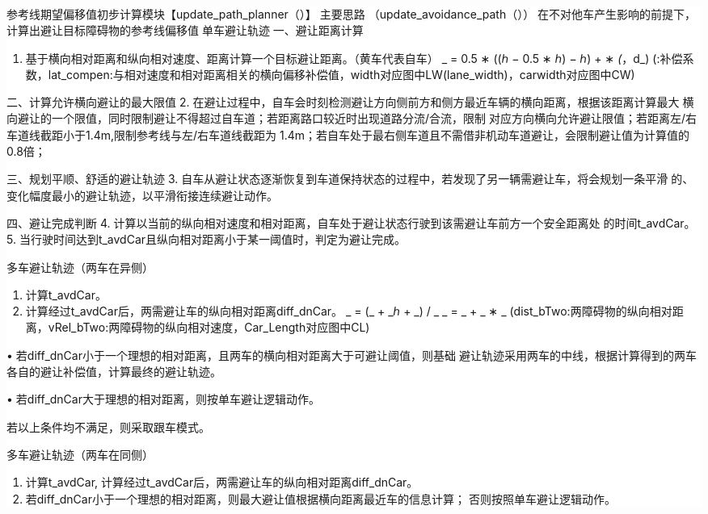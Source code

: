 
 
 
 
参考线期望偏移值初步计算模块【update_path_planner（）】
主要思路 （update_avoidance_path（））
在不对他车产生影响的前提下，计算出避让目标障碍物的参考线偏移值
单车避让轨迹
一、避让距离计算
1. 基于横向相对距离和纵向相对速度、距离计算一个目标避让距离。（黄车代表自车）
_ = 0.5 ∗ ((ℎ − 0.5 ∗ ℎ) − ℎ) + ∗ _(_，d_) (:补偿系数，lat_compen:与相对速度和相对距离相关的横向偏移补偿值，width对应图中LW(lane_width)，carwidth对应图中CW)
 
 

 
 
 
二、计算允许横向避让的最大限值
2. 在避让过程中，自车会时刻检测避让方向侧前方和侧方最近车辆的横向距离，根据该距离计算最大 横向避让的一个限值，同时限制避让不得超过自车道；若距离路口较近时出现道路分流/合流，限制 对应方向横向允许避让限值；若距离左/右车道线截距小于1.4m,限制参考线与左/右车道线截距为 1.4m；若自车处于最右侧车道且不需借非机动车道避让，会限制避让值为计算值的0.8倍；
 

 
 
 
三、规划平顺、舒适的避让轨迹
3. 自车从避让状态逐渐恢复到车道保持状态的过程中，若发现了另一辆需避让车，将会规划一条平滑 的、变化幅度最小的避让轨迹，以平滑衔接连续避让动作。
 

 
 
 
四、避让完成判断
4. 计算以当前的纵向相对速度和相对距离，自车处于避让状态行驶到该需避让车前方一个安全距离处 的时间t_avdCar。
5. 当行驶时间达到t_avdCar且纵向相对距离小于某一阈值时，判定为避让完成。
 

 
 
 
多车避让轨迹（两车在异侧）
1. 计算t_avdCar。
2. 计算经过t_avdCar后，两需避让车的纵向相对距离diff_dnCar。
_ = (_ + _ℎ + _) / _
_ = _ + _ ∗ _ (dist_bTwo:两障碍物的纵向相对距离，vRel_bTwo:两障碍物的纵向相对速度，Car_Length对应图中CL)
 

 
 
 
• 若diff_dnCar小于一个理想的相对距离，且两车的横向相对距离大于可避让阈值，则基础 避让轨迹采用两车的中线，根据计算得到的两车各自的避让补偿值，计算最终的避让轨迹。
 

 
 
 
• 若diff_dnCar大于理想的相对距离，则按单车避让逻辑动作。
 

 若以上条件均不满足，则采取跟车模式。
 
多车避让轨迹（两车在同侧）
1. 计算t_avdCar, 计算经过t_avdCar后，两需避让车的纵向相对距离diff_dnCar。
2. 若diff_dnCar小于一个理想的相对距离，则最大避让值根据横向距离最近车的信息计算； 否则按照单车避让逻辑动作。
 

 
 
 